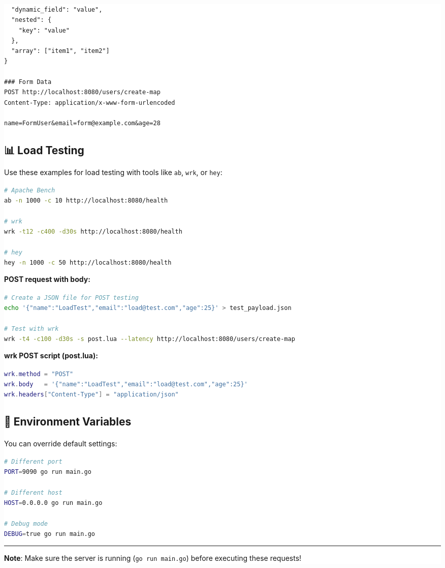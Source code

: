 ```http
  "dynamic_field": "value",
  "nested": {
    "key": "value"
  },
  "array": ["item1", "item2"]
}

### Form Data
POST http://localhost:8080/users/create-map
Content-Type: application/x-www-form-urlencoded

name=FormUser&email=form@example.com&age=28
```

## 📊 Load Testing

Use these examples for load testing with tools like `ab`, `wrk`, or `hey`:

```bash
# Apache Bench
ab -n 1000 -c 10 http://localhost:8080/health

# wrk
wrk -t12 -c400 -d30s http://localhost:8080/health

# hey
hey -n 1000 -c 50 http://localhost:8080/health
```

**POST request with body:**
```bash
# Create a JSON file for POST testing
echo '{"name":"LoadTest","email":"load@test.com","age":25}' > test_payload.json

# Test with wrk
wrk -t4 -c100 -d30s -s post.lua --latency http://localhost:8080/users/create-map
```

**wrk POST script (post.lua):**
```lua
wrk.method = "POST"
wrk.body   = '{"name":"LoadTest","email":"load@test.com","age":25}'
wrk.headers["Content-Type"] = "application/json"
```

## 🔧 Environment Variables

You can override default settings:

```bash
# Different port
PORT=9090 go run main.go

# Different host
HOST=0.0.0.0 go run main.go

# Debug mode
DEBUG=true go run main.go
```

---

**Note**: Make sure the server is running (`go run main.go`) before executing these requests!